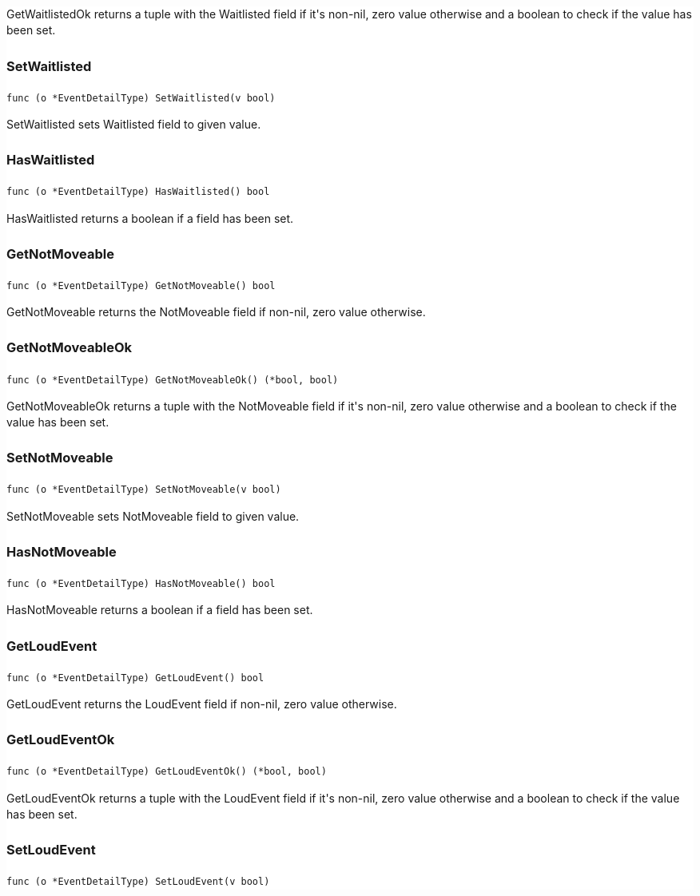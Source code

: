 GetWaitlistedOk returns a tuple with the Waitlisted field if it's non-nil, zero value otherwise
and a boolean to check if the value has been set.

### SetWaitlisted

`func (o *EventDetailType) SetWaitlisted(v bool)`

SetWaitlisted sets Waitlisted field to given value.

### HasWaitlisted

`func (o *EventDetailType) HasWaitlisted() bool`

HasWaitlisted returns a boolean if a field has been set.

### GetNotMoveable

`func (o *EventDetailType) GetNotMoveable() bool`

GetNotMoveable returns the NotMoveable field if non-nil, zero value otherwise.

### GetNotMoveableOk

`func (o *EventDetailType) GetNotMoveableOk() (*bool, bool)`

GetNotMoveableOk returns a tuple with the NotMoveable field if it's non-nil, zero value otherwise
and a boolean to check if the value has been set.

### SetNotMoveable

`func (o *EventDetailType) SetNotMoveable(v bool)`

SetNotMoveable sets NotMoveable field to given value.

### HasNotMoveable

`func (o *EventDetailType) HasNotMoveable() bool`

HasNotMoveable returns a boolean if a field has been set.

### GetLoudEvent

`func (o *EventDetailType) GetLoudEvent() bool`

GetLoudEvent returns the LoudEvent field if non-nil, zero value otherwise.

### GetLoudEventOk

`func (o *EventDetailType) GetLoudEventOk() (*bool, bool)`

GetLoudEventOk returns a tuple with the LoudEvent field if it's non-nil, zero value otherwise
and a boolean to check if the value has been set.

### SetLoudEvent

`func (o *EventDetailType) SetLoudEvent(v bool)`
